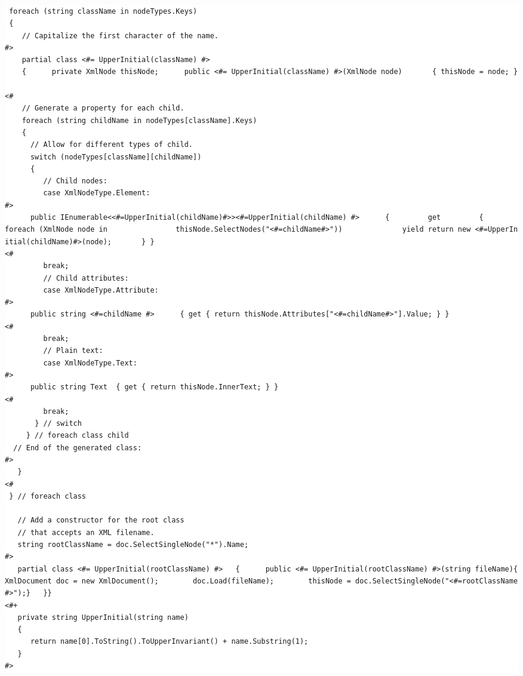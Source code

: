 ```
 foreach (string className in nodeTypes.Keys)
 {
    // Capitalize the first character of the name.
#>
    partial class <#= UpperInitial(className) #>
    {      private XmlNode thisNode;      public <#= UpperInitial(className) #>(XmlNode node)       { thisNode = node; }

<#
    // Generate a property for each child.
    foreach (string childName in nodeTypes[className].Keys)
    {
      // Allow for different types of child.
      switch (nodeTypes[className][childName])
      {
         // Child nodes:
         case XmlNodeType.Element:
#>
      public IEnumerable<<#=UpperInitial(childName)#>><#=UpperInitial(childName) #>      {         get         {            foreach (XmlNode node in                thisNode.SelectNodes("<#=childName#>"))              yield return new <#=UpperInitial(childName)#>(node);       } }
<#
         break;
         // Child attributes:
         case XmlNodeType.Attribute:
#>
      public string <#=childName #>      { get { return thisNode.Attributes["<#=childName#>"].Value; } }
<#
         break;
         // Plain text:
         case XmlNodeType.Text:
#>
      public string Text  { get { return thisNode.InnerText; } }
<#
         break;
       } // switch
     } // foreach class child
  // End of the generated class:
#>
   }
<#
 } // foreach class

   // Add a constructor for the root class
   // that accepts an XML filename.
   string rootClassName = doc.SelectSingleNode("*").Name;
#>
   partial class <#= UpperInitial(rootClassName) #>   {      public <#= UpperInitial(rootClassName) #>(string fileName){        XmlDocument doc = new XmlDocument();        doc.Load(fileName);        thisNode = doc.SelectSingleNode("<#=rootClassName#>");}   }}
<#+
   private string UpperInitial(string name)
   {
      return name[0].ToString().ToUpperInvariant() + name.Substring(1);
   }
#>
```
